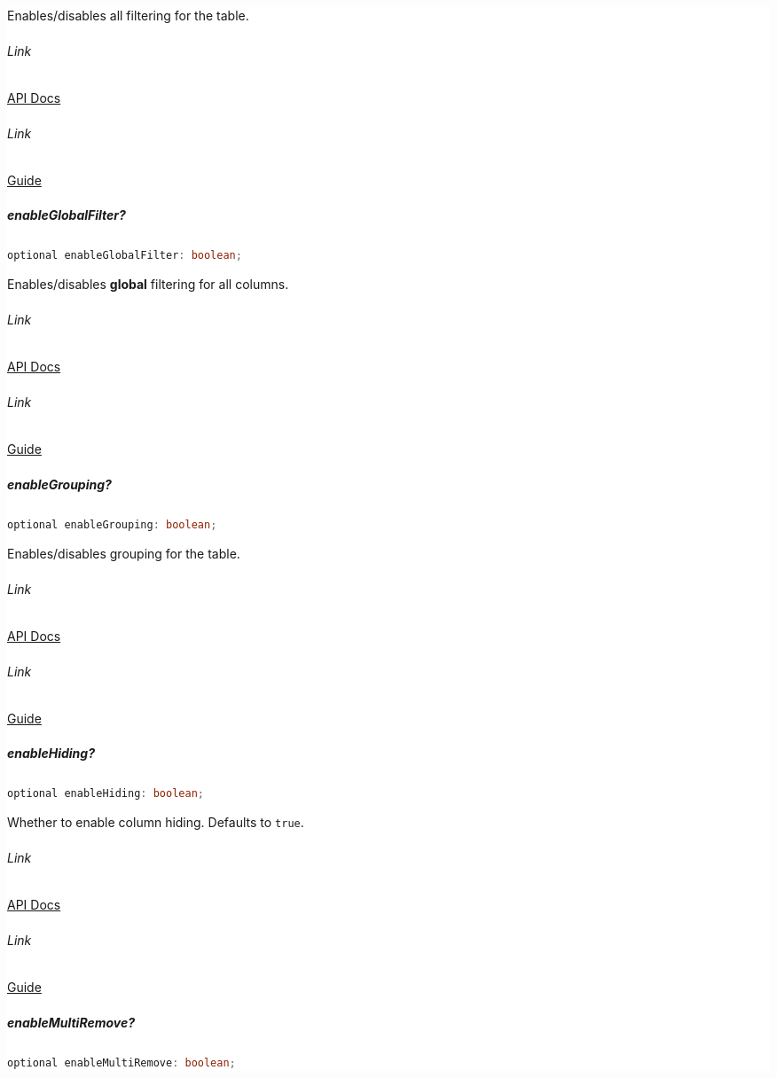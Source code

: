 Enables/disables all filtering for the table.

###### Link

[API Docs](https://tanstack.com/table/v8/docs/api/features/column-filtering#enablefilters)

###### Link

[Guide](https://tanstack.com/table/v8/docs/guide/column-filtering)

##### enableGlobalFilter?

```ts
optional enableGlobalFilter: boolean;
```

Enables/disables **global** filtering for all columns.

###### Link

[API Docs](https://tanstack.com/table/v8/docs/api/features/global-filtering#enableglobalfilter)

###### Link

[Guide](https://tanstack.com/table/v8/docs/guide/global-filtering)

##### enableGrouping?

```ts
optional enableGrouping: boolean;
```

Enables/disables grouping for the table.

###### Link

[API Docs](https://tanstack.com/table/v8/docs/api/features/grouping#enablegrouping)

###### Link

[Guide](https://tanstack.com/table/v8/docs/guide/grouping)

##### enableHiding?

```ts
optional enableHiding: boolean;
```

Whether to enable column hiding. Defaults to `true`.

###### Link

[API Docs](https://tanstack.com/table/v8/docs/api/features/column-visibility#enablehiding)

###### Link

[Guide](https://tanstack.com/table/v8/docs/guide/column-visibility)

##### enableMultiRemove?

```ts
optional enableMultiRemove: boolean;
```
